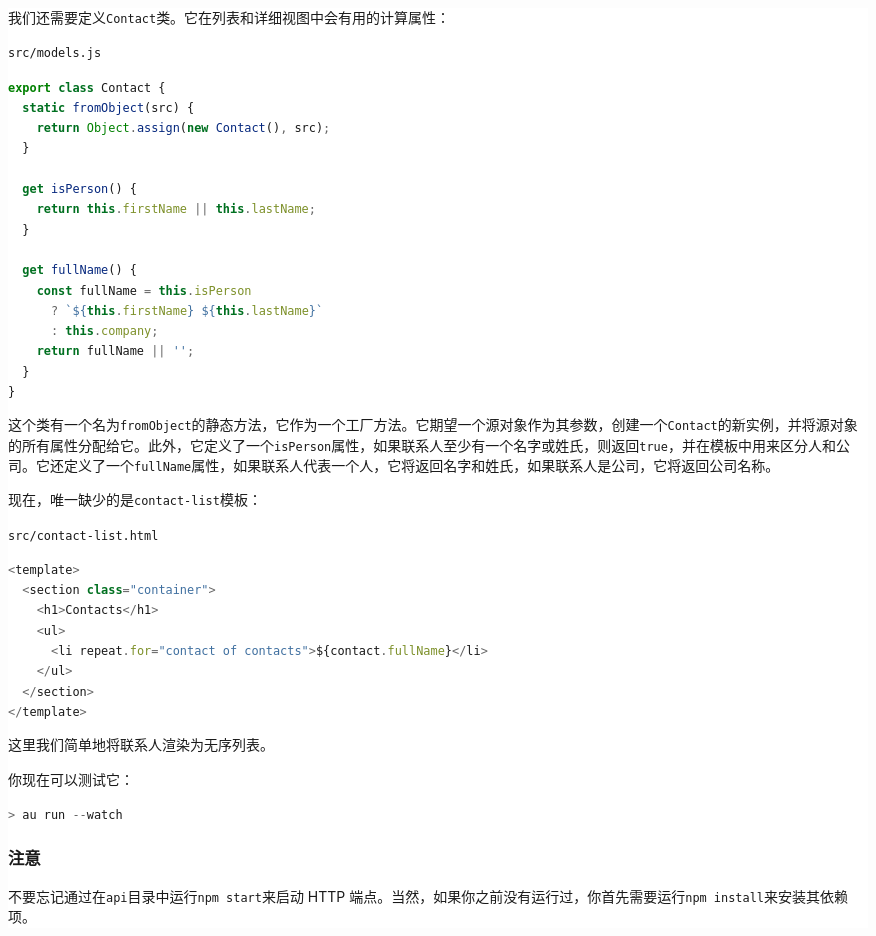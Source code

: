 我们还需要定义`Contact`类。它在列表和详细视图中会有用的计算属性：

`src/models.js`

```js
export class Contact { 
  static fromObject(src) { 
    return Object.assign(new Contact(), src); 
  } 

  get isPerson() { 
    return this.firstName || this.lastName; 
  } 

  get fullName() { 
    const fullName = this.isPerson  
      ? `${this.firstName} ${this.lastName}`  
      : this.company; 
    return fullName || ''; 
  } 
} 

```

这个类有一个名为`fromObject`的静态方法，它作为一个工厂方法。它期望一个源对象作为其参数，创建一个`Contact`的新实例，并将源对象的所有属性分配给它。此外，它定义了一个`isPerson`属性，如果联系人至少有一个名字或姓氏，则返回`true`，并在模板中用来区分人和公司。它还定义了一个`fullName`属性，如果联系人代表一个人，它将返回名字和姓氏，如果联系人是公司，它将返回公司名称。

现在，唯一缺少的是`contact-list`模板：

`src/contact-list.html`

```js
<template> 
  <section class="container"> 
    <h1>Contacts</h1> 
    <ul> 
      <li repeat.for="contact of contacts">${contact.fullName}</li> 
    </ul> 
  </section> 
</template> 

```

这里我们简单地将联系人渲染为无序列表。

你现在可以测试它：

```js
> au run --watch

```

### 注意

不要忘记通过在`api`目录中运行`npm start`来启动 HTTP 端点。当然，如果你之前没有运行过，你首先需要运行`npm install`来安装其依赖项。
